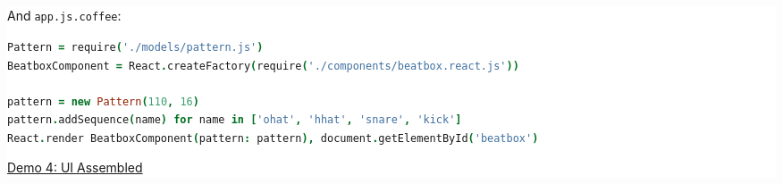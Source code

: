 And `app.js.coffee`:

~~~coffee
Pattern = require('./models/pattern.js')
BeatboxComponent = React.createFactory(require('./components/beatbox.react.js'))

pattern = new Pattern(110, 16)
pattern.addSequence(name) for name in ['ohat', 'hhat', 'snare', 'kick']
React.render BeatboxComponent(pattern: pattern), document.getElementById('beatbox')
~~~

[Demo 4: UI Assembled](/beatbox-demo/beatbox-component/index.html)
